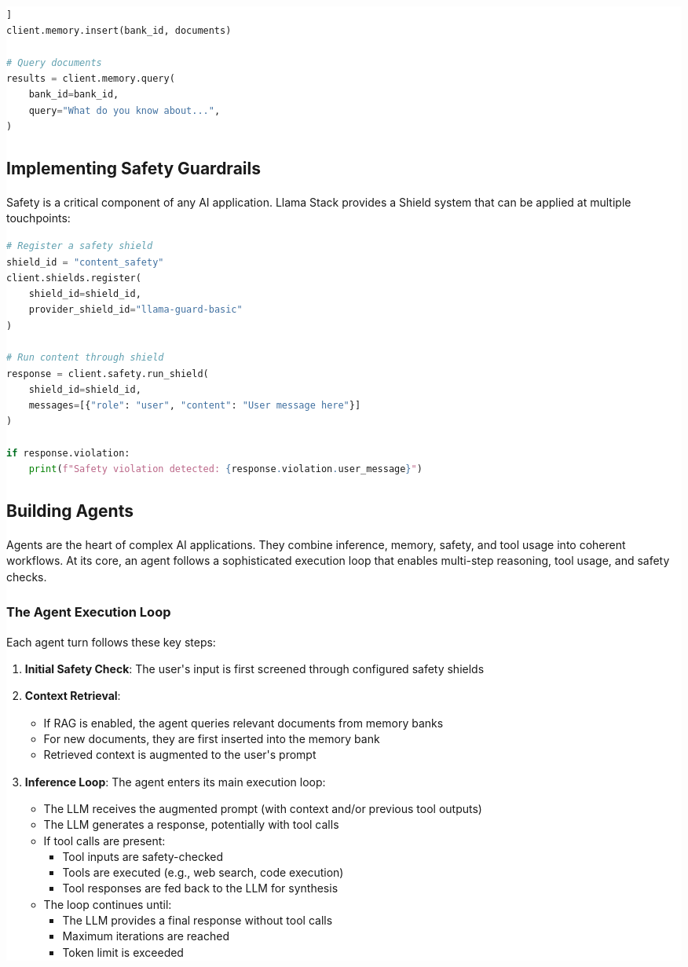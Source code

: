 ```python
]
client.memory.insert(bank_id, documents)

# Query documents
results = client.memory.query(
    bank_id=bank_id,
    query="What do you know about...",
)
```

## Implementing Safety Guardrails

Safety is a critical component of any AI application. Llama Stack provides a Shield system that can be applied at multiple touchpoints:

```python
# Register a safety shield
shield_id = "content_safety"
client.shields.register(
    shield_id=shield_id,
    provider_shield_id="llama-guard-basic"
)

# Run content through shield
response = client.safety.run_shield(
    shield_id=shield_id,
    messages=[{"role": "user", "content": "User message here"}]
)

if response.violation:
    print(f"Safety violation detected: {response.violation.user_message}")
```

## Building Agents

Agents are the heart of complex AI applications. They combine inference, memory, safety, and tool usage into coherent workflows. At its core, an agent follows a sophisticated execution loop that enables multi-step reasoning, tool usage, and safety checks.

### The Agent Execution Loop

Each agent turn follows these key steps:

1. **Initial Safety Check**: The user's input is first screened through configured safety shields

2. **Context Retrieval**:
   - If RAG is enabled, the agent queries relevant documents from memory banks
   - For new documents, they are first inserted into the memory bank
   - Retrieved context is augmented to the user's prompt

3. **Inference Loop**: The agent enters its main execution loop:
   - The LLM receives the augmented prompt (with context and/or previous tool outputs)
   - The LLM generates a response, potentially with tool calls
   - If tool calls are present:
     - Tool inputs are safety-checked
     - Tools are executed (e.g., web search, code execution)
     - Tool responses are fed back to the LLM for synthesis
   - The loop continues until:
     - The LLM provides a final response without tool calls
     - Maximum iterations are reached
     - Token limit is exceeded
